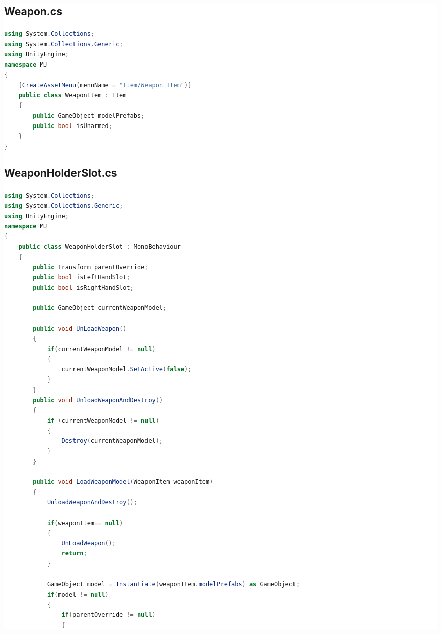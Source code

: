 ## Weapon.cs

```c#
using System.Collections;
using System.Collections.Generic;
using UnityEngine;
namespace MJ
{
    [CreateAssetMenu(menuName = "Item/Weapon Item")]
    public class WeaponItem : Item
    {
        public GameObject modelPrefabs;
        public bool isUnarmed;
    }
}
```

## WeaponHolderSlot.cs

```c#
using System.Collections;
using System.Collections.Generic;
using UnityEngine;
namespace MJ
{
    public class WeaponHolderSlot : MonoBehaviour
    {
        public Transform parentOverride;
        public bool isLeftHandSlot;
        public bool isRightHandSlot;

        public GameObject currentWeaponModel;

        public void UnLoadWeapon()
        {
            if(currentWeaponModel != null)
            {
                currentWeaponModel.SetActive(false);
            }
        }
        public void UnloadWeaponAndDestroy()
        {
            if (currentWeaponModel != null)
            {
                Destroy(currentWeaponModel);
            }
        }

        public void LoadWeaponModel(WeaponItem weaponItem)
        {
            UnloadWeaponAndDestroy();

            if(weaponItem== null)
            {
                UnLoadWeapon();
                return;
            }

            GameObject model = Instantiate(weaponItem.modelPrefabs) as GameObject;
            if(model != null)
            {
                if(parentOverride != null)
                {
```